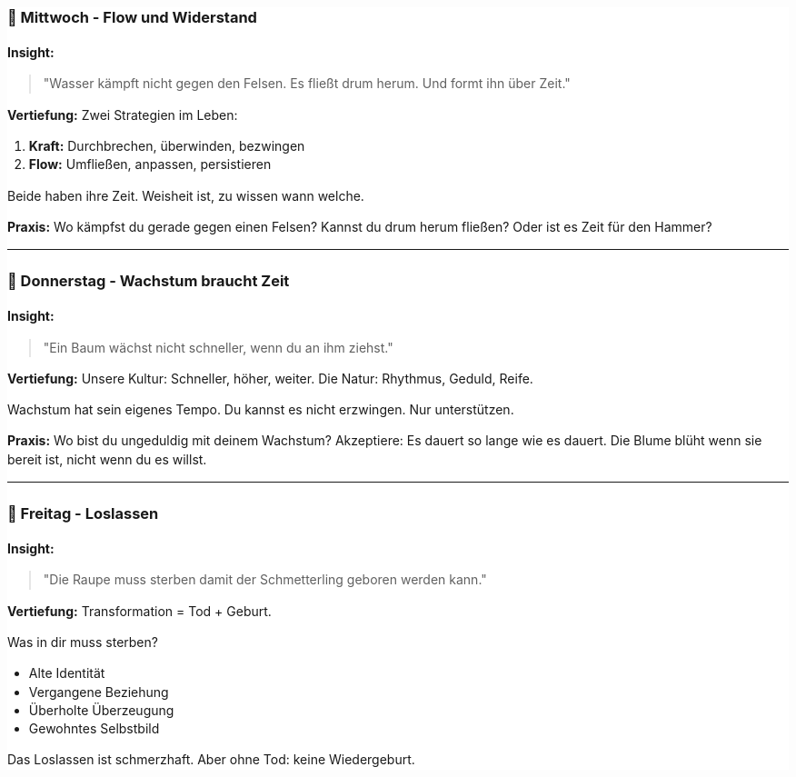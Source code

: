 
### 🌊 Mittwoch - Flow und Widerstand

**Insight:**
> "Wasser kämpft nicht gegen den Felsen. Es fließt drum herum. Und formt ihn über Zeit."

**Vertiefung:**
Zwei Strategien im Leben:
1. **Kraft:** Durchbrechen, überwinden, bezwingen
2. **Flow:** Umfließen, anpassen, persistieren

Beide haben ihre Zeit.
Weisheit ist, zu wissen wann welche.

**Praxis:**
Wo kämpfst du gerade gegen einen Felsen?
Kannst du drum herum fließen?
Oder ist es Zeit für den Hammer?

---

### 🌳 Donnerstag - Wachstum braucht Zeit

**Insight:**
> "Ein Baum wächst nicht schneller, wenn du an ihm ziehst."

**Vertiefung:**
Unsere Kultur: Schneller, höher, weiter.
Die Natur: Rhythmus, Geduld, Reife.

Wachstum hat sein eigenes Tempo.
Du kannst es nicht erzwingen.
Nur unterstützen.

**Praxis:**
Wo bist du ungeduldig mit deinem Wachstum?
Akzeptiere: Es dauert so lange wie es dauert.
Die Blume blüht wenn sie bereit ist, nicht wenn du es willst.

---

### 🦋 Freitag - Loslassen

**Insight:**
> "Die Raupe muss sterben damit der Schmetterling geboren werden kann."

**Vertiefung:**
Transformation = Tod + Geburt.

Was in dir muss sterben?
- Alte Identität
- Vergangene Beziehung
- Überholte Überzeugung
- Gewohntes Selbstbild

Das Loslassen ist schmerzhaft.
Aber ohne Tod: keine Wiedergeburt.

